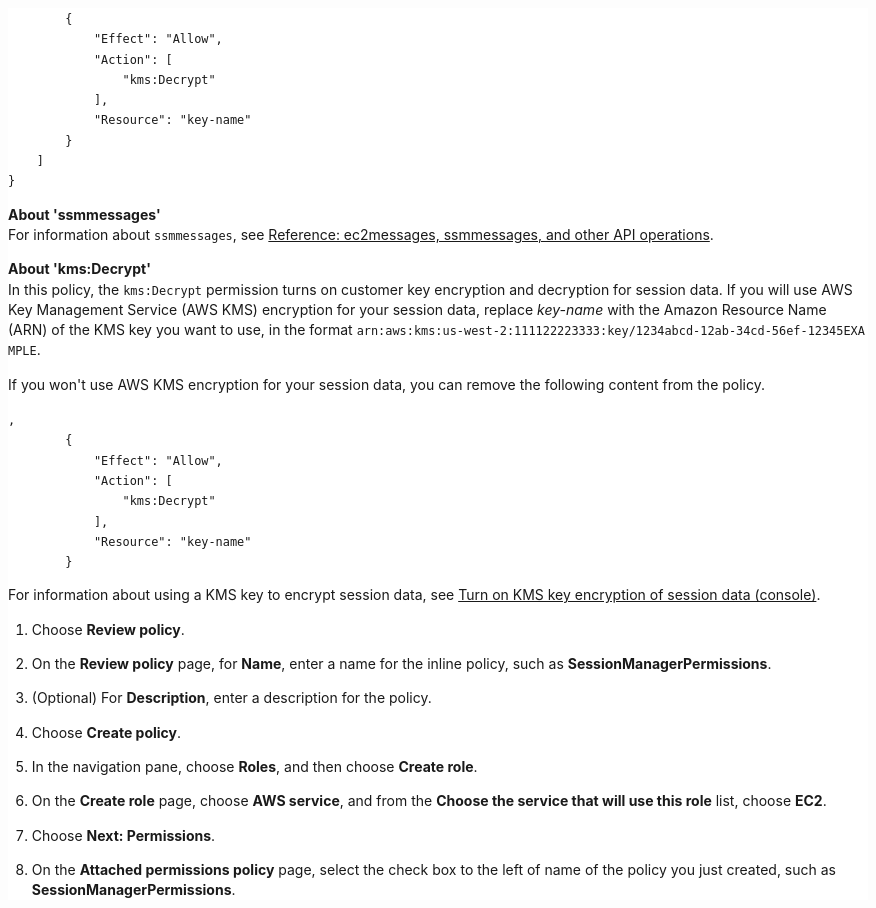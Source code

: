    ```
           {
               "Effect": "Allow",
               "Action": [
                   "kms:Decrypt"
               ],
               "Resource": "key-name"
           }
       ]
   }
   ```

**About 'ssmmessages'**  
For information about `ssmmessages`, see [Reference: ec2messages, ssmmessages, and other API operations](systems-manager-setting-up-messageAPIs.md)\.

**About 'kms:Decrypt'**  
In this policy, the `kms:Decrypt` permission turns on customer key encryption and decryption for session data\. If you will use AWS Key Management Service \(AWS KMS\) encryption for your session data, replace *key\-name* with the Amazon Resource Name \(ARN\) of the KMS key you want to use, in the format `arn:aws:kms:us-west-2:111122223333:key/1234abcd-12ab-34cd-56ef-12345EXAMPLE`\. 

   If you won't use AWS KMS encryption for your session data, you can remove the following content from the policy\.

   ```
   ,
           {
               "Effect": "Allow",
               "Action": [
                   "kms:Decrypt"
               ],
               "Resource": "key-name"
           }
   ```

   For information about using a KMS key to encrypt session data, see [Turn on KMS key encryption of session data \(console\)](session-preferences-enable-encryption.md)\.

1. Choose **Review policy**\.

1. On the **Review policy** page, for **Name**, enter a name for the inline policy, such as **SessionManagerPermissions**\.

1. \(Optional\) For **Description**, enter a description for the policy\. 

1. Choose **Create policy**\.

1. In the navigation pane, choose **Roles**, and then choose **Create role**\.

1. On the **Create role** page, choose **AWS service**, and from the **Choose the service that will use this role** list, choose **EC2**\.

1. Choose **Next: Permissions**\.

1. On the **Attached permissions policy** page, select the check box to the left of name of the policy you just created, such as **SessionManagerPermissions**\.
